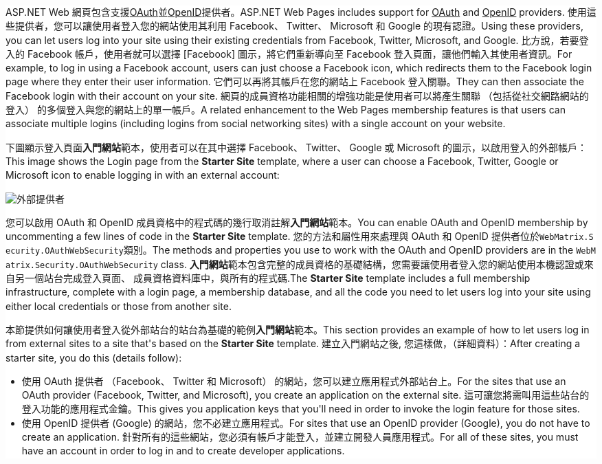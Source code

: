 <span data-ttu-id="0bde3-113">ASP.NET Web 網頁包含支援[OAuth](http://oauth.net/)並[OpenID](http://openid.net/)提供者。</span><span class="sxs-lookup"><span data-stu-id="0bde3-113">ASP.NET Web Pages includes support for [OAuth](http://oauth.net/) and [OpenID](http://openid.net/) providers.</span></span> <span data-ttu-id="0bde3-114">使用這些提供者，您可以讓使用者登入您的網站使用其利用 Facebook、 Twitter、 Microsoft 和 Google 的現有認證。</span><span class="sxs-lookup"><span data-stu-id="0bde3-114">Using these providers, you can let users log into your site using their existing credentials from Facebook, Twitter, Microsoft, and Google.</span></span> <span data-ttu-id="0bde3-115">比方說，若要登入的 Facebook 帳戶，使用者就可以選擇 [Facebook] 圖示，將它們重新導向至 Facebook 登入頁面，讓他們輸入其使用者資訊。</span><span class="sxs-lookup"><span data-stu-id="0bde3-115">For example, to log in using a Facebook account, users can just choose a Facebook icon, which redirects them to the Facebook login page where they enter their user information.</span></span> <span data-ttu-id="0bde3-116">它們可以再將其帳戶在您的網站上 Facebook 登入關聯。</span><span class="sxs-lookup"><span data-stu-id="0bde3-116">They can then associate the Facebook login with their account on your site.</span></span> <span data-ttu-id="0bde3-117">網頁的成員資格功能相關的增強功能是使用者可以將產生關聯 （包括從社交網路網站的登入） 的多個登入與您的網站上的單一帳戶。</span><span class="sxs-lookup"><span data-stu-id="0bde3-117">A related enhancement to the Web Pages membership features is that users can associate multiple logins (including logins from social networking sites) with a single account on your website.</span></span>

<span data-ttu-id="0bde3-118">下圖顯示登入頁面**入門網站**範本，使用者可以在其中選擇 Facebook、 Twitter、 Google 或 Microsoft 的圖示，以啟用登入的外部帳戶：</span><span class="sxs-lookup"><span data-stu-id="0bde3-118">This image shows the Login page from the **Starter Site** template, where a user can choose a Facebook, Twitter, Google or Microsoft icon to enable logging in with an external account:</span></span>

![外部提供者](enabling-login-from-external-sites-in-an-aspnet-web-pages-site/_static/image1.png)

<span data-ttu-id="0bde3-120">您可以啟用 OAuth 和 OpenID 成員資格中的程式碼的幾行取消註解**入門網站**範本。</span><span class="sxs-lookup"><span data-stu-id="0bde3-120">You can enable OAuth and OpenID membership by uncommenting a few lines of code in the **Starter Site** template.</span></span> <span data-ttu-id="0bde3-121">您的方法和屬性用來處理與 OAuth 和 OpenID 提供者位於`WebMatrix.Security.OAuthWebSecurity`類別。</span><span class="sxs-lookup"><span data-stu-id="0bde3-121">The methods and properties you use to work with the OAuth and OpenID providers are in the `WebMatrix.Security.OAuthWebSecurity` class.</span></span> <span data-ttu-id="0bde3-122">**入門網站**範本包含完整的成員資格的基礎結構，您需要讓使用者登入您的網站使用本機認證或來自另一個站台完成登入頁面、 成員資格資料庫中，與所有的程式碼.</span><span class="sxs-lookup"><span data-stu-id="0bde3-122">The **Starter Site** template includes a full membership infrastructure, complete with a login page, a membership database, and all the code you need to let users log into your site using either local credentials or those from another site.</span></span>

<span data-ttu-id="0bde3-123">本節提供如何讓使用者登入從外部站台的站台為基礎的範例**入門網站**範本。</span><span class="sxs-lookup"><span data-stu-id="0bde3-123">This section provides an example of how to let users log in from external sites to a site that's based on the **Starter Site** template.</span></span> <span data-ttu-id="0bde3-124">建立入門網站之後, 您這樣做，（詳細資料）：</span><span class="sxs-lookup"><span data-stu-id="0bde3-124">After creating a starter site, you do this (details follow):</span></span>

- <span data-ttu-id="0bde3-125">使用 OAuth 提供者 （Facebook、 Twitter 和 Microsoft） 的網站，您可以建立應用程式外部站台上。</span><span class="sxs-lookup"><span data-stu-id="0bde3-125">For the sites that use an OAuth provider (Facebook, Twitter, and Microsoft), you create an application on the external site.</span></span> <span data-ttu-id="0bde3-126">這可讓您將需叫用這些站台的登入功能的應用程式金鑰。</span><span class="sxs-lookup"><span data-stu-id="0bde3-126">This gives you application keys that you'll need in order to invoke the login feature for those sites.</span></span>
- <span data-ttu-id="0bde3-127">使用 OpenID 提供者 (Google) 的網站，您不必建立應用程式。</span><span class="sxs-lookup"><span data-stu-id="0bde3-127">For sites that use an OpenID provider (Google), you do not have to create an application.</span></span> <span data-ttu-id="0bde3-128">針對所有的這些網站，您必須有帳戶才能登入，並建立開發人員應用程式。</span><span class="sxs-lookup"><span data-stu-id="0bde3-128">For all of these sites, you must have an account in order to log in and to create developer applications.</span></span>
